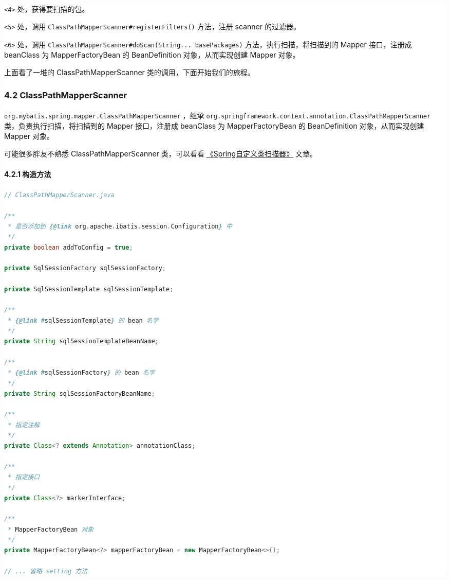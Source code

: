 `<4>` 处，获得要扫描的包。

`<5>` 处，调用 `ClassPathMapperScanner#registerFilters()` 方法，注册 scanner 的过滤器。

`<6>` 处，调用 `ClassPathMapperScanner#doScan(String... basePackages)` 方法，执行扫描，将扫描到的 Mapper 接口，注册成 beanClass 为 MapperFactoryBean 的 BeanDefinition 对象，从而实现创建 Mapper 对象。

上面看了一堆的 ClassPathMapperScanner 类的调用，下面开始我们的旅程。

### 4.2 ClassPathMapperScanner

`org.mybatis.spring.mapper.ClassPathMapperScanner` ，继承 `org.springframework.context.annotation.ClassPathMapperScanner` 类，负责执行扫描，将扫描到的 Mapper 接口，注册成 beanClass 为 MapperFactoryBean 的 BeanDefinition 对象，从而实现创建 Mapper 对象。

可能很多胖友不熟悉 ClassPathMapperScanner 类，可以看看 [《Spring自定义类扫描器》](https://fangjian0423.github.io/2017/06/11/spring-custom-component-provider/) 文章。

#### 4.2.1 构造方法

```java
// ClassPathMapperScanner.java

/**
 * 是否添加到 {@link org.apache.ibatis.session.Configuration} 中
 */
private boolean addToConfig = true;

private SqlSessionFactory sqlSessionFactory;

private SqlSessionTemplate sqlSessionTemplate;

/**
 * {@link #sqlSessionTemplate} 的 bean 名字
 */
private String sqlSessionTemplateBeanName;

/**
 * {@link #sqlSessionFactory} 的 bean 名字
 */
private String sqlSessionFactoryBeanName;

/**
 * 指定注解
 */
private Class<? extends Annotation> annotationClass;

/**
 * 指定接口
 */
private Class<?> markerInterface;

/**
 * MapperFactoryBean 对象
 */
private MapperFactoryBean<?> mapperFactoryBean = new MapperFactoryBean<>();

// ... 省略 setting 方法
```
